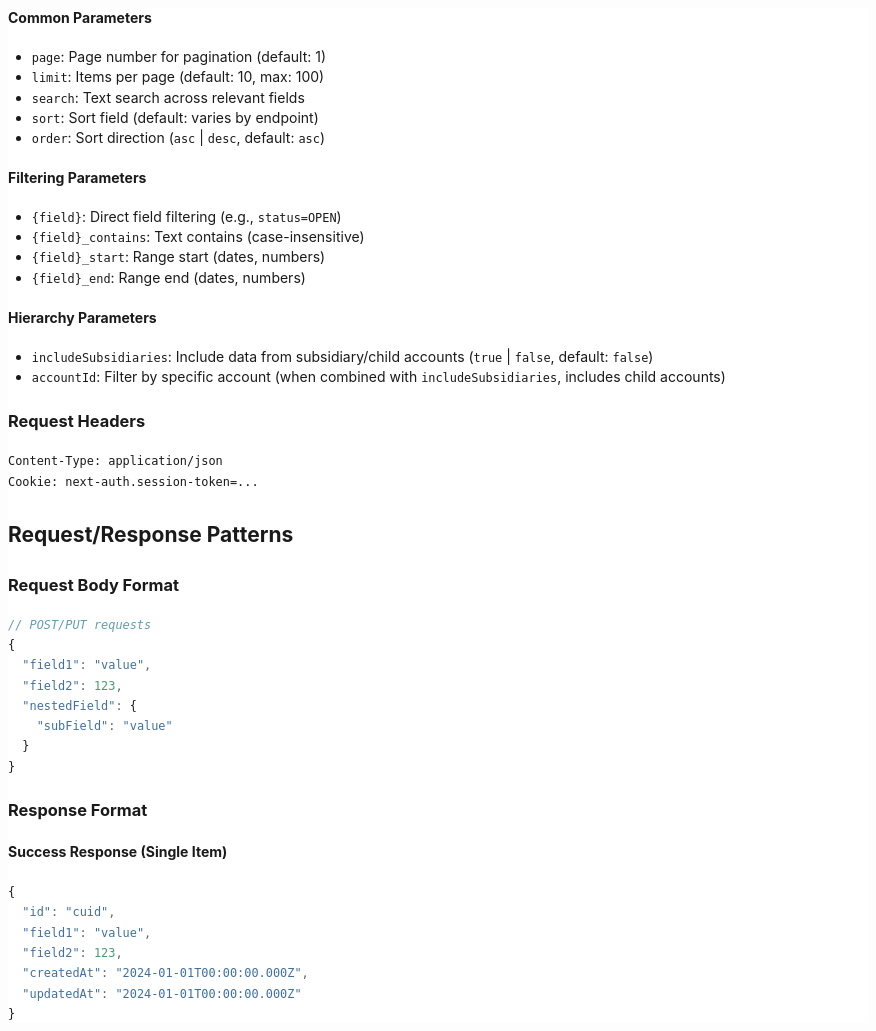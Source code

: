 #### Common Parameters
- `page`: Page number for pagination (default: 1)
- `limit`: Items per page (default: 10, max: 100)
- `search`: Text search across relevant fields
- `sort`: Sort field (default: varies by endpoint)
- `order`: Sort direction (`asc` | `desc`, default: `asc`)

#### Filtering Parameters
- `{field}`: Direct field filtering (e.g., `status=OPEN`)
- `{field}_contains`: Text contains (case-insensitive)
- `{field}_start`: Range start (dates, numbers)
- `{field}_end`: Range end (dates, numbers)

#### Hierarchy Parameters
- `includeSubsidiaries`: Include data from subsidiary/child accounts (`true` | `false`, default: `false`)
- `accountId`: Filter by specific account (when combined with `includeSubsidiaries`, includes child accounts)

### Request Headers
```http
Content-Type: application/json
Cookie: next-auth.session-token=...
```

## Request/Response Patterns

### Request Body Format
```typescript
// POST/PUT requests
{
  "field1": "value",
  "field2": 123,
  "nestedField": {
    "subField": "value"
  }
}
```

### Response Format

#### Success Response (Single Item)
```typescript
{
  "id": "cuid",
  "field1": "value",
  "field2": 123,
  "createdAt": "2024-01-01T00:00:00.000Z",
  "updatedAt": "2024-01-01T00:00:00.000Z"
}
```
